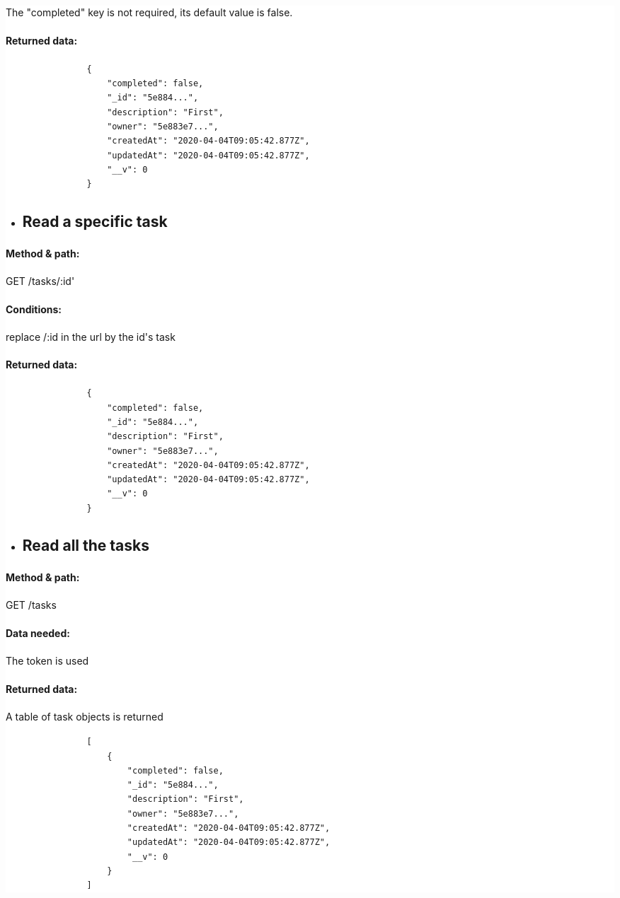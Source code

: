 The "completed" key is not required, its default value is false.

#### Returned data:
```
                {
                    "completed": false,
                    "_id": "5e884...",
                    "description": "First",
                    "owner": "5e883e7...",
                    "createdAt": "2020-04-04T09:05:42.877Z",
                    "updatedAt": "2020-04-04T09:05:42.877Z",
                    "__v": 0
                }
  ```
- ## Read a specific task
#### Method & path:
GET /tasks/:id'

#### Conditions:
replace /:id in the url by the id's task

#### Returned data:
```
                {
                    "completed": false,
                    "_id": "5e884...",
                    "description": "First",
                    "owner": "5e883e7...",
                    "createdAt": "2020-04-04T09:05:42.877Z",
                    "updatedAt": "2020-04-04T09:05:42.877Z",
                    "__v": 0
                }
 ```
            
 - ## Read all the tasks
#### Method & path:
GET /tasks

#### Data needed:
The token is used

#### Returned data:
A table of task objects is returned
```
                [
                    {
                        "completed": false,
                        "_id": "5e884...",
                        "description": "First",
                        "owner": "5e883e7...",
                        "createdAt": "2020-04-04T09:05:42.877Z",
                        "updatedAt": "2020-04-04T09:05:42.877Z",
                        "__v": 0
                    }
                ]
```
            